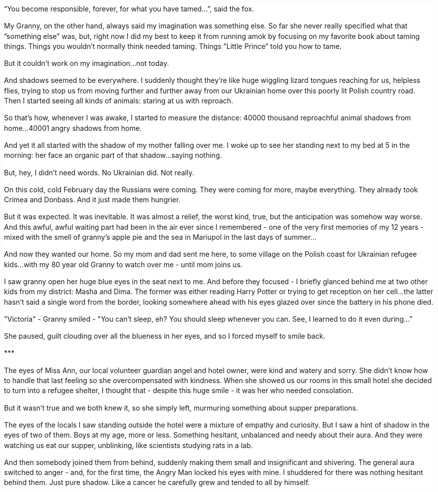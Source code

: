 “You become responsible, forever, for what you have tamed…”, said the fox.

My Granny, on the other hand, always said my imagination was something else.  So far she never really specified what that ”something else” was, but, right now I did my best to keep it from running amok by focusing on my favorite book about taming things. Things you wouldn’t normally think needed taming. Things ”Little Prince” told you how to tame.

But it couldn’t work on my imagination…not today.

And shadows seemed to be everywhere. I suddenly thought they’re like huge wiggling lizard tongues reaching for us, helpless flies, trying to stop us from moving further and further away from our Ukrainian home over this poorly lit Polish country road. Then I started seeing all kinds of animals: staring at us with reproach.

So that’s how, whenever I was awake, I started to measure the distance: 40000 thousand reproachful animal shadows from home…40001 angry shadows from home.

And yet it all started with the shadow of my mother falling over me. I woke up to see her standing next to my bed at 5 in the morning: her face an organic part of that shadow…saying nothing.

But, hey, I didn’t need words. No Ukrainian did.  Not really.

On this cold, cold February day the Russians were coming. They were coming for more, maybe everything. They already took Crimea and Donbass. And it just made them hungrier.

But it was expected. It was inevitable. It was almost a relief, the worst kind, true, but the anticipation was somehow way worse. And this awful, awful waiting part had been in the air ever since I remembered - one of the very first memories of my 12 years - mixed with the smell of granny’s apple pie and the sea in Mariupol in the last days of summer…

And now they wanted our home. So my mom and dad sent me here, to some village on the Polish coast for Ukrainian refugee  kids…with my 80 year old Granny to watch over me - until mom joins us.

I saw granny open her huge blue eyes in the seat next to me. And before they focused - I briefly glanced behind me at two other kids from my district: Masha and Dima. The former was either reading Harry Potter or trying to get reception on her cell…the latter hasn’t said a single word from the border, looking somewhere ahead with his eyes glazed over since the battery in his phone died.

"Victoria" -  Granny smiled - "You can’t sleep, eh? You should sleep whenever you can. See, I learned to do it even during…"

She paused, guilt clouding over all the blueness in her eyes, and so I forced myself to smile back.

\*\*\*

The eyes of Miss Ann, our local volunteer guardian angel and hotel owner, were kind and watery and sorry. She didn’t know how to handle that last feeling so she overcompensated with kindness.  When she showed us our rooms in this small hotel she decided to turn into a refugee shelter, I thought that - despite this huge smile - it was her who needed consolation.

But it wasn’t true and we both knew it, so she simply left, murmuring something about supper preparations.

The eyes of the locals I saw standing outside the hotel were a mixture of empathy and curiosity. But I saw a hint of shadow in the eyes of two of them. Boys at my age, more or less. Something hesitant, unbalanced and needy about their aura. And they were watching us eat our supper, unblinking, like scientists studying rats in a lab.

And then somebody joined them from behind, suddenly making them small and insignificant and shivering. The general aura switched to anger - and, for the first time, the Angry Man locked his eyes with mine. I shuddered for there was nothing hesitant behind them. Just pure shadow. Like a cancer he carefully grew and tended to all by himself.
